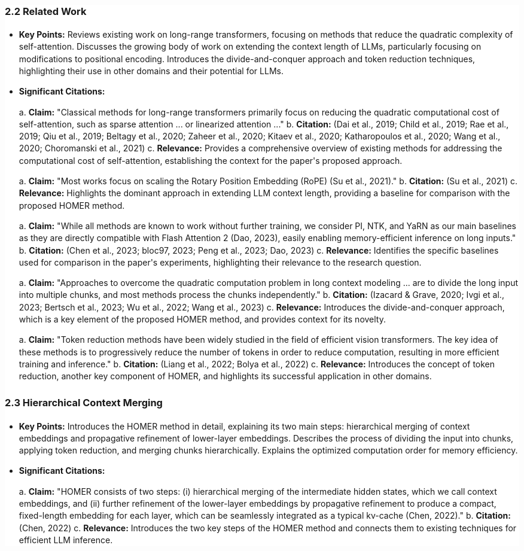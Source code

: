 
### 2.2 Related Work

- **Key Points:** Reviews existing work on long-range transformers, focusing on methods that reduce the quadratic complexity of self-attention. Discusses the growing body of work on extending the context length of LLMs, particularly focusing on modifications to positional encoding. Introduces the divide-and-conquer approach and token reduction techniques, highlighting their use in other domains and their potential for LLMs.
- **Significant Citations:**

    a. **Claim:** "Classical methods for long-range transformers primarily focus on reducing the quadratic computational cost of self-attention, such as sparse attention ... or linearized attention ..."
    b. **Citation:** (Dai et al., 2019; Child et al., 2019; Rae et al., 2019; Qiu et al., 2019; Beltagy et al., 2020; Zaheer et al., 2020; Kitaev et al., 2020; Katharopoulos et al., 2020; Wang et al., 2020; Choromanski et al., 2021)
    c. **Relevance:** Provides a comprehensive overview of existing methods for addressing the computational cost of self-attention, establishing the context for the paper's proposed approach.

    a. **Claim:** "Most works focus on scaling the Rotary Position Embedding (RoPE) (Su et al., 2021)."
    b. **Citation:** (Su et al., 2021)
    c. **Relevance:** Highlights the dominant approach in extending LLM context length, providing a baseline for comparison with the proposed HOMER method.

    a. **Claim:** "While all methods are known to work without further training, we consider PI, NTK, and YaRN as our main baselines as they are directly compatible with Flash Attention 2 (Dao, 2023), easily enabling memory-efficient inference on long inputs."
    b. **Citation:** (Chen et al., 2023; bloc97, 2023; Peng et al., 2023; Dao, 2023)
    c. **Relevance:** Identifies the specific baselines used for comparison in the paper's experiments, highlighting their relevance to the research question.

    a. **Claim:** "Approaches to overcome the quadratic computation problem in long context modeling ... are to divide the long input into multiple chunks, and most methods process the chunks independently."
    b. **Citation:** (Izacard & Grave, 2020; Ivgi et al., 2023; Bertsch et al., 2023; Wu et al., 2022; Wang et al., 2023)
    c. **Relevance:** Introduces the divide-and-conquer approach, which is a key element of the proposed HOMER method, and provides context for its novelty.

    a. **Claim:** "Token reduction methods have been widely studied in the field of efficient vision transformers. The key idea of these methods is to progressively reduce the number of tokens in order to reduce computation, resulting in more efficient training and inference."
    b. **Citation:** (Liang et al., 2022; Bolya et al., 2022)
    c. **Relevance:** Introduces the concept of token reduction, another key component of HOMER, and highlights its successful application in other domains.


### 2.3 Hierarchical Context Merging

- **Key Points:** Introduces the HOMER method in detail, explaining its two main steps: hierarchical merging of context embeddings and propagative refinement of lower-layer embeddings. Describes the process of dividing the input into chunks, applying token reduction, and merging chunks hierarchically. Explains the optimized computation order for memory efficiency.
- **Significant Citations:**

    a. **Claim:** "HOMER consists of two steps: (i) hierarchical merging of the intermediate hidden states, which we call context embeddings, and (ii) further refinement of the lower-layer embeddings by propagative refinement to produce a compact, fixed-length embedding for each layer, which can be seamlessly integrated as a typical kv-cache (Chen, 2022)."
    b. **Citation:** (Chen, 2022)
    c. **Relevance:** Introduces the two key steps of the HOMER method and connects them to existing techniques for efficient LLM inference.
